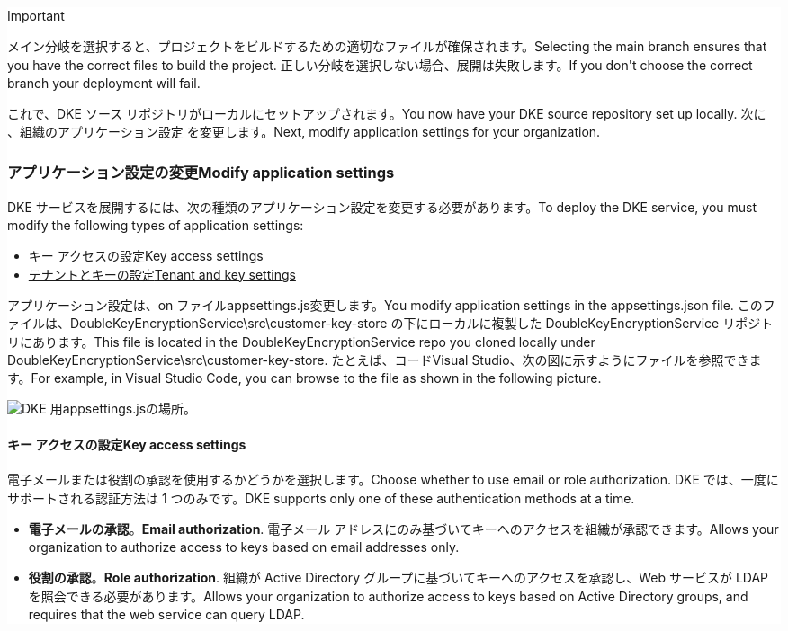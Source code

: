    > [!IMPORTANT]
   > <span data-ttu-id="0f3c0-228">メイン分岐を選択すると、プロジェクトをビルドするための適切なファイルが確保されます。</span><span class="sxs-lookup"><span data-stu-id="0f3c0-228">Selecting the main branch ensures that you have the correct files to build the project.</span></span> <span data-ttu-id="0f3c0-229">正しい分岐を選択しない場合、展開は失敗します。</span><span class="sxs-lookup"><span data-stu-id="0f3c0-229">If you don't choose the correct branch your deployment will fail.</span></span>

<span data-ttu-id="0f3c0-230">これで、DKE ソース リポジトリがローカルにセットアップされます。</span><span class="sxs-lookup"><span data-stu-id="0f3c0-230">You now have your DKE source repository set up locally.</span></span> <span data-ttu-id="0f3c0-231">次に [、組織のアプリケーション設定](#modify-application-settings) を変更します。</span><span class="sxs-lookup"><span data-stu-id="0f3c0-231">Next, [modify application settings](#modify-application-settings) for your organization.</span></span>

### <a name="modify-application-settings"></a><span data-ttu-id="0f3c0-232">アプリケーション設定の変更</span><span class="sxs-lookup"><span data-stu-id="0f3c0-232">Modify application settings</span></span>

<span data-ttu-id="0f3c0-233">DKE サービスを展開するには、次の種類のアプリケーション設定を変更する必要があります。</span><span class="sxs-lookup"><span data-stu-id="0f3c0-233">To deploy the DKE service, you must modify the following types of application settings:</span></span>

- [<span data-ttu-id="0f3c0-234">キー アクセスの設定</span><span class="sxs-lookup"><span data-stu-id="0f3c0-234">Key access settings</span></span>](#key-access-settings)
- [<span data-ttu-id="0f3c0-235">テナントとキーの設定</span><span class="sxs-lookup"><span data-stu-id="0f3c0-235">Tenant and key settings</span></span>](#tenant-and-key-settings)

<span data-ttu-id="0f3c0-236">アプリケーション設定は、on ファイルappsettings.js変更します。</span><span class="sxs-lookup"><span data-stu-id="0f3c0-236">You modify application settings in the appsettings.json file.</span></span> <span data-ttu-id="0f3c0-237">このファイルは、DoubleKeyEncryptionService\src\customer-key-store の下にローカルに複製した DoubleKeyEncryptionService リポジトリにあります。</span><span class="sxs-lookup"><span data-stu-id="0f3c0-237">This file is located in the DoubleKeyEncryptionService repo you cloned locally under DoubleKeyEncryptionService\src\customer-key-store.</span></span> <span data-ttu-id="0f3c0-238">たとえば、コードVisual Studio、次の図に示すようにファイルを参照できます。</span><span class="sxs-lookup"><span data-stu-id="0f3c0-238">For example, in Visual Studio Code, you can browse to the file as shown in the following picture.</span></span>

![DKE 用appsettings.jsの場所。](../media/dke-appsettingsjson.png)

#### <a name="key-access-settings"></a><span data-ttu-id="0f3c0-240">キー アクセスの設定</span><span class="sxs-lookup"><span data-stu-id="0f3c0-240">Key access settings</span></span>

<span data-ttu-id="0f3c0-241">電子メールまたは役割の承認を使用するかどうかを選択します。</span><span class="sxs-lookup"><span data-stu-id="0f3c0-241">Choose whether to use email or role authorization.</span></span> <span data-ttu-id="0f3c0-242">DKE では、一度にサポートされる認証方法は 1 つのみです。</span><span class="sxs-lookup"><span data-stu-id="0f3c0-242">DKE supports only one of these authentication methods at a time.</span></span>

- <span data-ttu-id="0f3c0-243">**電子メールの承認**。</span><span class="sxs-lookup"><span data-stu-id="0f3c0-243">**Email authorization**.</span></span> <span data-ttu-id="0f3c0-244">電子メール アドレスにのみ基づいてキーへのアクセスを組織が承認できます。</span><span class="sxs-lookup"><span data-stu-id="0f3c0-244">Allows your organization to authorize access to keys based on email addresses only.</span></span>

- <span data-ttu-id="0f3c0-245">**役割の承認**。</span><span class="sxs-lookup"><span data-stu-id="0f3c0-245">**Role authorization**.</span></span> <span data-ttu-id="0f3c0-246">組織が Active Directory グループに基づいてキーへのアクセスを承認し、Web サービスが LDAP を照会できる必要があります。</span><span class="sxs-lookup"><span data-stu-id="0f3c0-246">Allows your organization to authorize access to keys based on Active Directory groups, and requires that the web service can query LDAP.</span></span>
